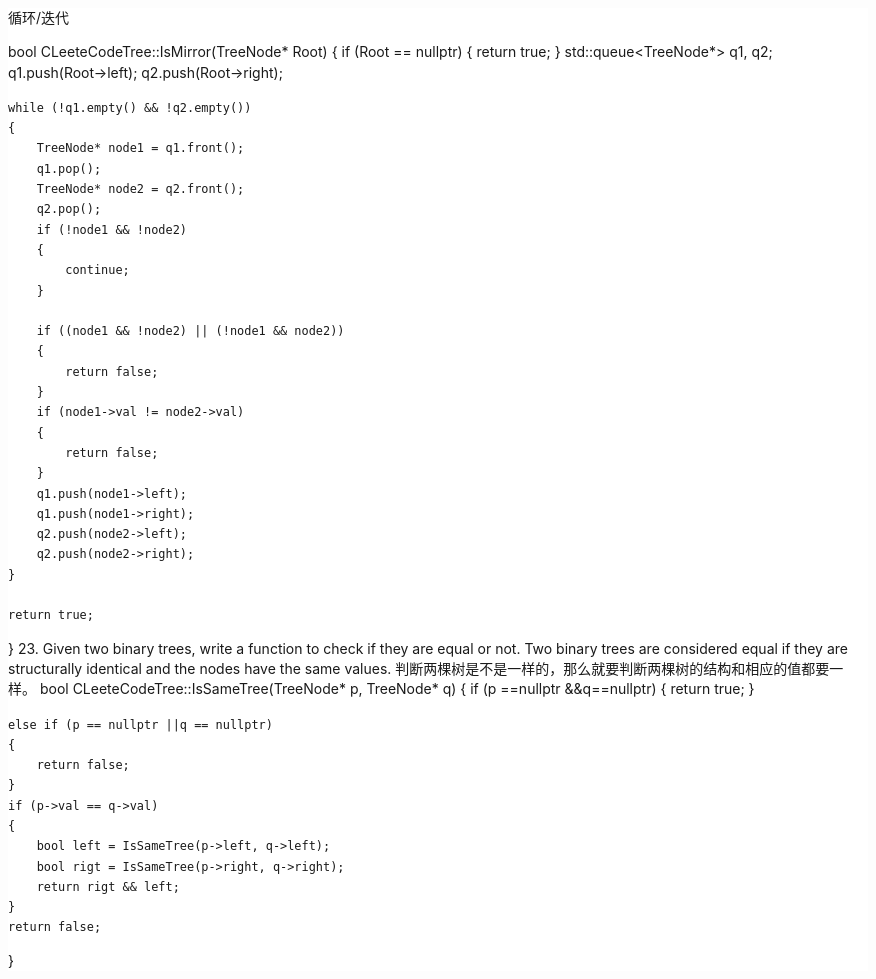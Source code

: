 


循环/迭代

bool CLeeteCodeTree::IsMirror(TreeNode* Root)
{
	if (Root == nullptr)
	{
		return true;
	}
	std::queue<TreeNode*> q1, q2;
	q1.push(Root->left);
	q2.push(Root->right);

	while (!q1.empty() && !q2.empty())
	{
		TreeNode* node1 = q1.front();
		q1.pop();
		TreeNode* node2 = q2.front();
		q2.pop();
		if (!node1 && !node2)
		{
			continue;
		}
		
		if ((node1 && !node2) || (!node1 && node2))
		{
			return false;
		}
		if (node1->val != node2->val)
		{
			return false;
		}
		q1.push(node1->left);
		q1.push(node1->right);
		q2.push(node2->left);
		q2.push(node2->right);
	}

	return true;

}
23. Given two binary trees, write a function to check if they are equal or not. Two binary trees are considered equal if they are structurally identical and the nodes have the same values. 
判断两棵树是不是一样的，那么就要判断两棵树的结构和相应的值都要一样。
bool CLeeteCodeTree::IsSameTree(TreeNode* p, TreeNode* q)
{
	if (p ==nullptr &&q==nullptr)
	{
		return true;
	}

	else if (p == nullptr ||q == nullptr)
	{
		return false;
	}
	if (p->val == q->val)
	{
		bool left = IsSameTree(p->left, q->left);
		bool rigt = IsSameTree(p->right, q->right);
		return rigt && left;
	}
	return false;
}

